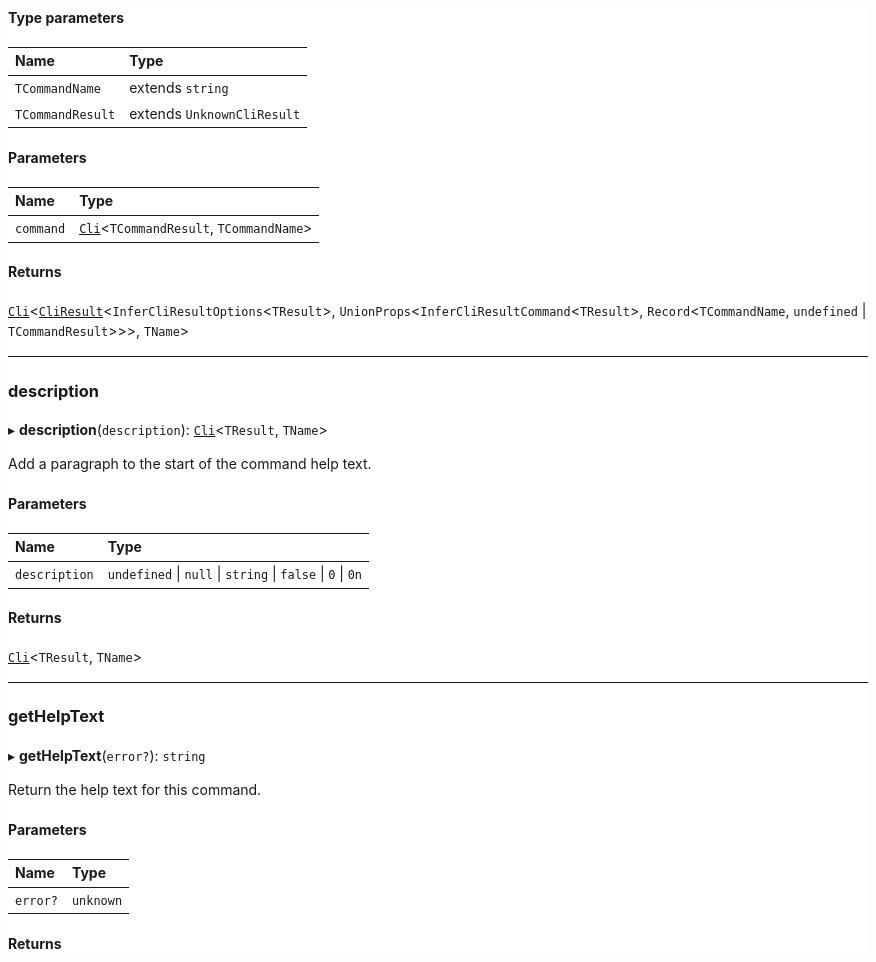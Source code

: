 #### Type parameters

| Name | Type |
| :------ | :------ |
| `TCommandName` | extends `string` |
| `TCommandResult` | extends `UnknownCliResult` |

#### Parameters

| Name | Type |
| :------ | :------ |
| `command` | [`Cli`](Cli.md)\<`TCommandResult`, `TCommandName`\> |

#### Returns

[`Cli`](Cli.md)\<[`CliResult`](../interfaces/CliResult.md)\<`InferCliResultOptions`\<`TResult`\>, `UnionProps`\<`InferCliResultCommand`\<`TResult`\>, `Record`\<`TCommandName`, `undefined` \| `TCommandResult`\>\>\>, `TName`\>

___

### description

▸ **description**(`description`): [`Cli`](Cli.md)\<`TResult`, `TName`\>

Add a paragraph to the start of the command help text.

#### Parameters

| Name | Type |
| :------ | :------ |
| `description` | `undefined` \| ``null`` \| `string` \| ``false`` \| ``0`` \| `0n` |

#### Returns

[`Cli`](Cli.md)\<`TResult`, `TName`\>

___

### getHelpText

▸ **getHelpText**(`error?`): `string`

Return the help text for this command.

#### Parameters

| Name | Type |
| :------ | :------ |
| `error?` | `unknown` |

#### Returns

